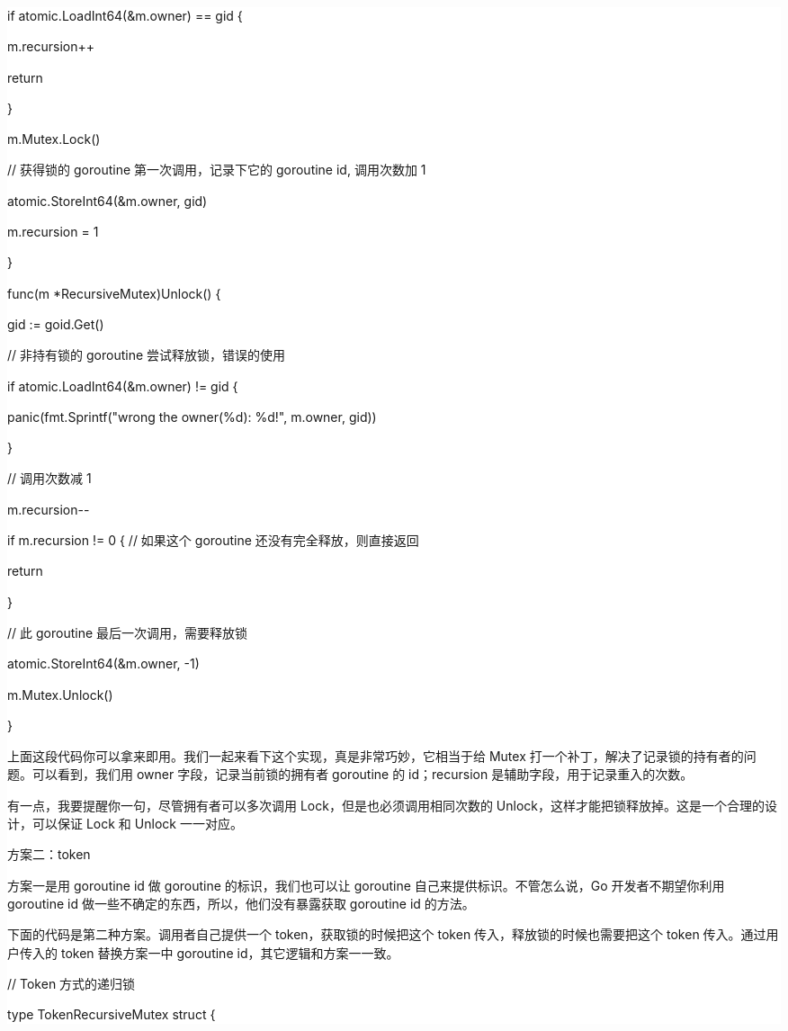 if atomic.LoadInt64(&m.owner) == gid {

 m.recursion++

return

 }

 m.Mutex.Lock()

// 获得锁的 goroutine 第一次调用，记录下它的 goroutine id, 调用次数加 1

 atomic.StoreInt64(&m.owner, gid)

 m.recursion = 1

}

func(m *RecursiveMutex)Unlock() {

 gid := goid.Get()

// 非持有锁的 goroutine 尝试释放锁，错误的使用

if atomic.LoadInt64(&m.owner) != gid {

panic(fmt.Sprintf("wrong the owner(%d): %d!", m.owner, gid))

 }

// 调用次数减 1

 m.recursion--

if m.recursion != 0 { // 如果这个 goroutine 还没有完全释放，则直接返回

return

 }

// 此 goroutine 最后一次调用，需要释放锁

 atomic.StoreInt64(&m.owner, -1)

 m.Mutex.Unlock()

}

上面这段代码你可以拿来即用。我们一起来看下这个实现，真是非常巧妙，它相当于给 Mutex 打一个补丁，解决了记录锁的持有者的问题。可以看到，我们用 owner 字段，记录当前锁的拥有者 goroutine 的 id；recursion 是辅助字段，用于记录重入的次数。

有一点，我要提醒你一句，尽管拥有者可以多次调用 Lock，但是也必须调用相同次数的 Unlock，这样才能把锁释放掉。这是一个合理的设计，可以保证 Lock 和 Unlock 一一对应。

方案二：token

方案一是用 goroutine id 做 goroutine 的标识，我们也可以让 goroutine 自己来提供标识。不管怎么说，Go 开发者不期望你利用 goroutine id 做一些不确定的东西，所以，他们没有暴露获取 goroutine id 的方法。

下面的代码是第二种方案。调用者自己提供一个 token，获取锁的时候把这个 token 传入，释放锁的时候也需要把这个 token 传入。通过用户传入的 token 替换方案一中 goroutine id，其它逻辑和方案一一致。

// Token 方式的递归锁

type TokenRecursiveMutex struct {
